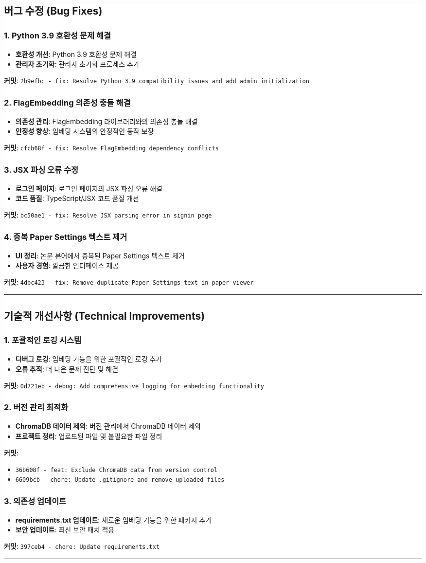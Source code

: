 
## 버그 수정 (Bug Fixes)

### 1. Python 3.9 호환성 문제 해결
- **호환성 개선**: Python 3.9 호환성 문제 해결
- **관리자 초기화**: 관리자 초기화 프로세스 추가

**커밋**: `2b9efbc - fix: Resolve Python 3.9 compatibility issues and add admin initialization`

### 2. FlagEmbedding 의존성 충돌 해결
- **의존성 관리**: FlagEmbedding 라이브러리와의 의존성 충돌 해결
- **안정성 향상**: 임베딩 시스템의 안정적인 동작 보장

**커밋**: `cfcb68f - fix: Resolve FlagEmbedding dependency conflicts`

### 3. JSX 파싱 오류 수정
- **로그인 페이지**: 로그인 페이지의 JSX 파싱 오류 해결
- **코드 품질**: TypeScript/JSX 코드 품질 개선

**커밋**: `bc50ae1 - fix: Resolve JSX parsing error in signin page`

### 4. 중복 Paper Settings 텍스트 제거
- **UI 정리**: 논문 뷰어에서 중복된 Paper Settings 텍스트 제거
- **사용자 경험**: 깔끔한 인터페이스 제공

**커밋**: `4dbc423 - fix: Remove duplicate Paper Settings text in paper viewer`

---

## 기술적 개선사항 (Technical Improvements)

### 1. 포괄적인 로깅 시스템
- **디버그 로깅**: 임베딩 기능을 위한 포괄적인 로깅 추가
- **오류 추적**: 더 나은 문제 진단 및 해결

**커밋**: `0d721eb - debug: Add comprehensive logging for embedding functionality`

### 2. 버전 관리 최적화
- **ChromaDB 데이터 제외**: 버전 관리에서 ChromaDB 데이터 제외
- **프로젝트 정리**: 업로드된 파일 및 불필요한 파일 정리

**커밋**:
- `36b608f - feat: Exclude ChromaDB data from version control`
- `6609bcb - chore: Update .gitignore and remove uploaded files`

### 3. 의존성 업데이트
- **requirements.txt 업데이트**: 새로운 임베딩 기능을 위한 패키지 추가
- **보안 업데이트**: 최신 보안 패치 적용

**커밋**: `397ceb4 - chore: Update requirements.txt`

---
